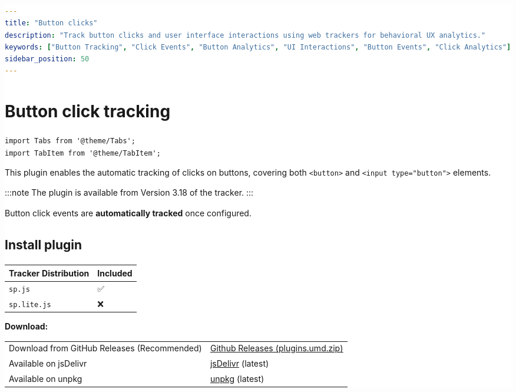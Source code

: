 ```yaml
---
title: "Button clicks"
description: "Track button clicks and user interface interactions using web trackers for behavioral UX analytics."
keywords: ["Button Tracking", "Click Events", "Button Analytics", "UI Interactions", "Button Events", "Click Analytics"]
sidebar_position: 50
---
```


# Button click tracking

```mdx-code-block
import Tabs from '@theme/Tabs';
import TabItem from '@theme/TabItem';
```

This plugin enables the automatic tracking of clicks on buttons, covering both `<button>` and `<input type="button">` elements.

:::note
The plugin is available from Version 3.18 of the tracker.
:::

Button click events are **automatically tracked** once configured.

## Install plugin

<Tabs groupId="platform" queryString>
<TabItem value="js" label="JavaScript (tag)" default>

| Tracker Distribution | Included |
| -------------------- | -------- |
| `sp.js`              | ✅        |
| `sp.lite.js`         | ❌        |

**Download:**

<table>
  <tbody>
    <tr>
      <td>Download from GitHub Releases (Recommended)</td>
      <td>
        <a href="https://github.com/snowplow/snowplow-javascript-tracker/releases">Github Releases (plugins.umd.zip)</a>
      </td>
    </tr>
    <tr>
      <td>Available on jsDelivr</td>
      <td>
        <a href="https://cdn.jsdelivr.net/npm/@snowplow/browser-plugin-button-click-tracking@latest/dist/index.umd.min.js">jsDelivr</a> (latest)
      </td>
    </tr>
    <tr>
      <td>Available on unpkg</td>
      <td>
        <a href="https://unpkg.com/@snowplow/browser-plugin-button-click-tracking@latest/dist/index.umd.min.js">unpkg</a> (latest)
      </td>
    </tr>
  </tbody>
</table>
